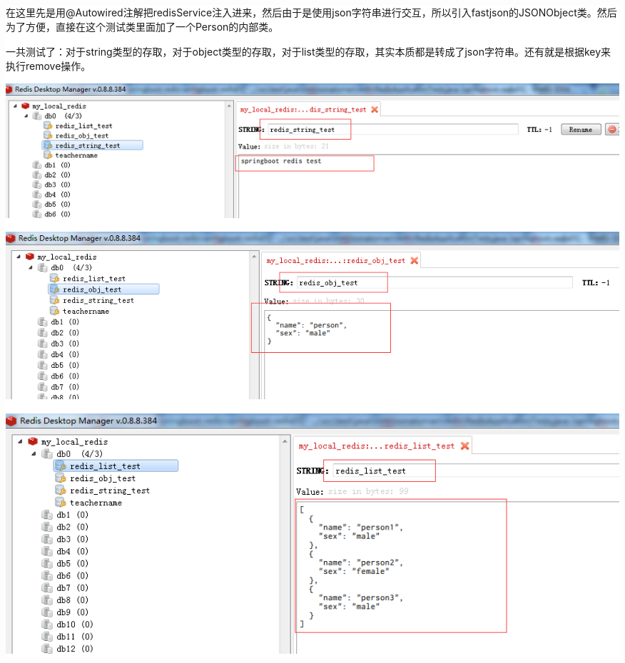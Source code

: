 

在这里先是用@Autowired注解把redisService注入进来，然后由于是使用json字符串进行交互，所以引入fastjson的JSONObject类。然后为了方便，直接在这个测试类里面加了一个Person的内部类。

一共测试了：对于string类型的存取，对于object类型的存取，对于list类型的存取，其实本质都是转成了json字符串。还有就是根据key来执行remove操作。

![QQæªå¾20180618172457.png](https://github.com/tomato2009/note/blob/master/redis/pic_springboot-redis-01/QQ%E6%88%AA%E5%9B%BE20180618172457.png?raw=true) 



![QQæªå¾20180618172607.png](https://github.com/tomato2009/note/blob/master/redis/pic_springboot-redis-01/QQ%E6%88%AA%E5%9B%BE20180618172607.png?raw=true) 



![QQæªå¾20180618172619.png](https://github.com/tomato2009/note/blob/master/redis/pic_springboot-redis-01/QQ%E6%88%AA%E5%9B%BE20180618172619.png?raw=true) 



 

 

 

 

 

 

 

 

 

 